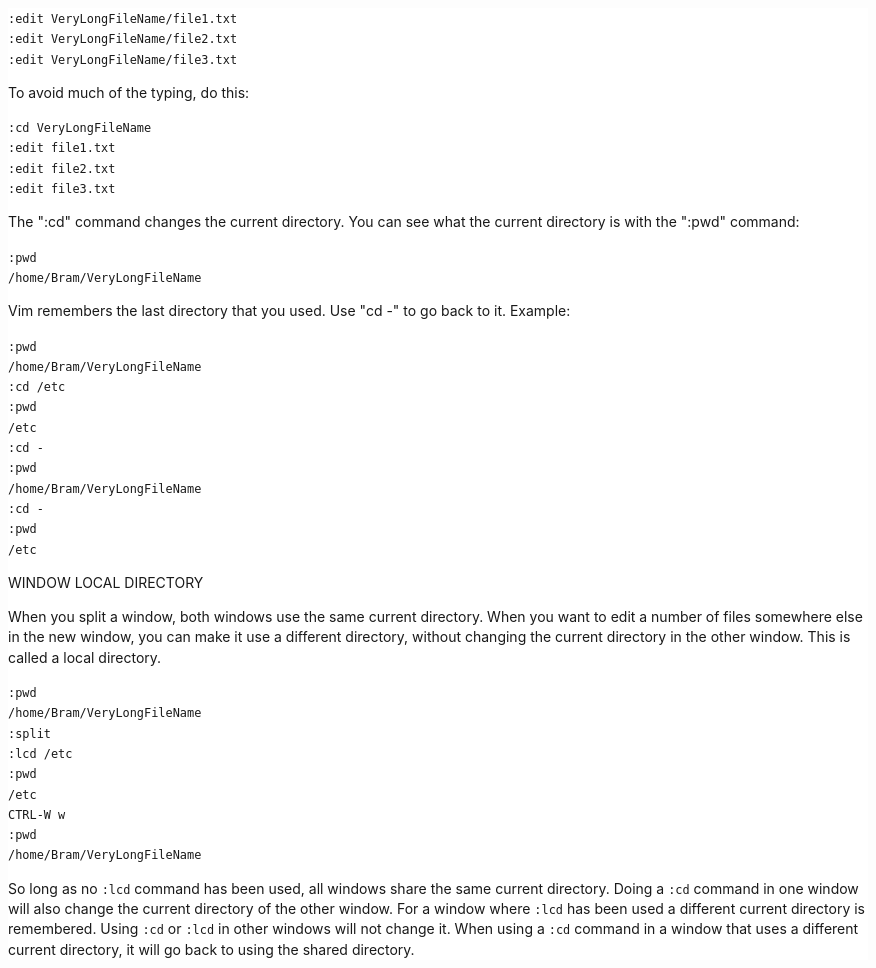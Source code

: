 	:edit VeryLongFileName/file1.txt
	:edit VeryLongFileName/file2.txt
	:edit VeryLongFileName/file3.txt

To avoid much of the typing, do this:

	:cd VeryLongFileName
	:edit file1.txt
	:edit file2.txt
	:edit file3.txt

The ":cd" command changes the current directory.  You can see what the current
directory is with the ":pwd" command:

	:pwd
	/home/Bram/VeryLongFileName

Vim remembers the last directory that you used.  Use "cd -" to go back to it.
Example:

	:pwd
	/home/Bram/VeryLongFileName
	:cd /etc
	:pwd
	/etc
	:cd -
	:pwd
	/home/Bram/VeryLongFileName
	:cd -
	:pwd
	/etc


WINDOW LOCAL DIRECTORY

When you split a window, both windows use the same current directory.  When
you want to edit a number of files somewhere else in the new window, you can
make it use a different directory, without changing the current directory in
the other window.  This is called a local directory.

	:pwd
	/home/Bram/VeryLongFileName
	:split
	:lcd /etc
	:pwd
	/etc
	CTRL-W w
	:pwd
	/home/Bram/VeryLongFileName

So long as no `:lcd` command has been used, all windows share the same current
directory.  Doing a `:cd` command in one window will also change the current
directory of the other window.
   For a window where `:lcd` has been used a different current directory is
remembered.  Using `:cd` or `:lcd` in other windows will not change it.
   When using a `:cd` command in a window that uses a different current
directory, it will go back to using the shared directory.
